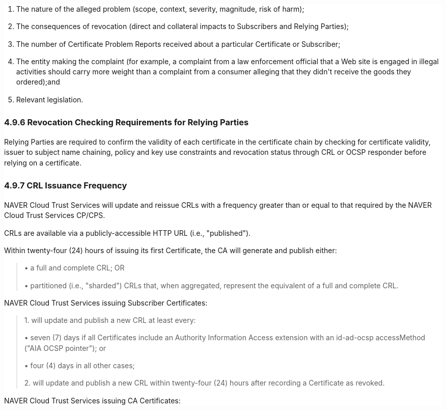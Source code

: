1.  The nature of the alleged problem (scope, context, severity,
    magnitude, risk of harm);

2.  The consequences of revocation (direct and collateral impacts to
    Subscribers and Relying Parties);

3.  The number of Certificate Problem Reports received about a
    particular Certificate or Subscriber;

4.  The entity making the complaint (for example, a complaint from a law
    enforcement official that a Web site is engaged in illegal
    activities should carry more weight than a complaint from a consumer
    alleging that they didn't receive the goods they ordered);and

5.  Relevant legislation.

### 4.9.6 Revocation Checking Requirements for Relying Parties

Relying Parties are required to confirm the validity of each certificate
in the certificate chain by checking for certificate validity, issuer to
subject name chaining, policy and key use constraints and revocation
status through CRL or OCSP responder before relying on a certificate.

### 4.9.7 CRL Issuance Frequency

NAVER Cloud Trust Services will update and reissue CRLs with a frequency
greater than or equal to that required by the NAVER Cloud Trust Services
CP/CPS.

CRLs are available via a publicly-accessible HTTP URL (i.e.,
\"published\").

Within twenty-four (24) hours of issuing its first Certificate, the CA
will generate and publish either:

> • a full and complete CRL; OR
>
> • partitioned (i.e., \"sharded\") CRLs that, when aggregated,
> represent the equivalent of a full and complete CRL.

NAVER Cloud Trust Services issuing Subscriber Certificates:

> 1\. will update and publish a new CRL at least every:
>
> • seven (7) days if all Certificates include an Authority Information
> Access extension with an id-ad-ocsp accessMethod ("AIA OCSP pointer");
> or
>
> • four (4) days in all other cases;
>
> 2\. will update and publish a new CRL within twenty-four (24) hours
> after recording a Certificate as revoked.

NAVER Cloud Trust Services issuing CA Certificates:
